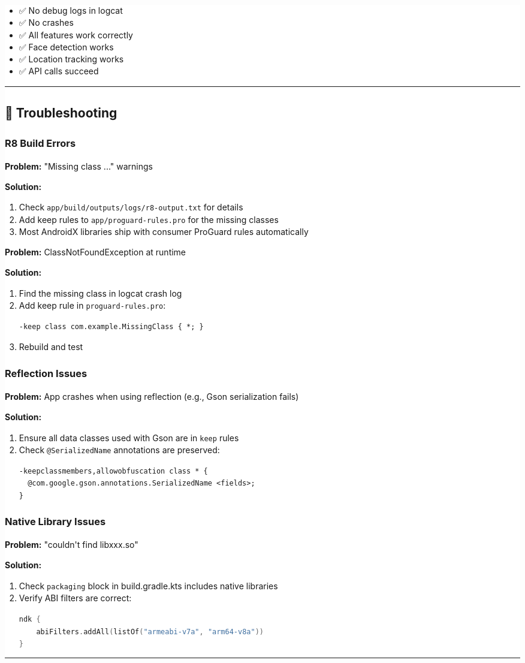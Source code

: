 - ✅ No debug logs in logcat
- ✅ No crashes
- ✅ All features work correctly
- ✅ Face detection works
- ✅ Location tracking works
- ✅ API calls succeed

---

## 🐛 Troubleshooting

### R8 Build Errors

**Problem:** "Missing class ..." warnings

**Solution:**

1. Check `app/build/outputs/logs/r8-output.txt` for details
2. Add keep rules to `app/proguard-rules.pro` for the missing classes
3. Most AndroidX libraries ship with consumer ProGuard rules automatically

**Problem:** ClassNotFoundException at runtime

**Solution:**

1. Find the missing class in logcat crash log
2. Add keep rule in `proguard-rules.pro`:
   ```proguard
   -keep class com.example.MissingClass { *; }
   ```
3. Rebuild and test

### Reflection Issues

**Problem:** App crashes when using reflection (e.g., Gson serialization fails)

**Solution:**

1. Ensure all data classes used with Gson are in `keep` rules
2. Check `@SerializedName` annotations are preserved:
   ```proguard
   -keepclassmembers,allowobfuscation class * {
     @com.google.gson.annotations.SerializedName <fields>;
   }
   ```

### Native Library Issues

**Problem:** "couldn't find libxxx.so"

**Solution:**

1. Check `packaging` block in build.gradle.kts includes native libraries
2. Verify ABI filters are correct:
   ```kotlin
   ndk {
       abiFilters.addAll(listOf("armeabi-v7a", "arm64-v8a"))
   }
   ```

---